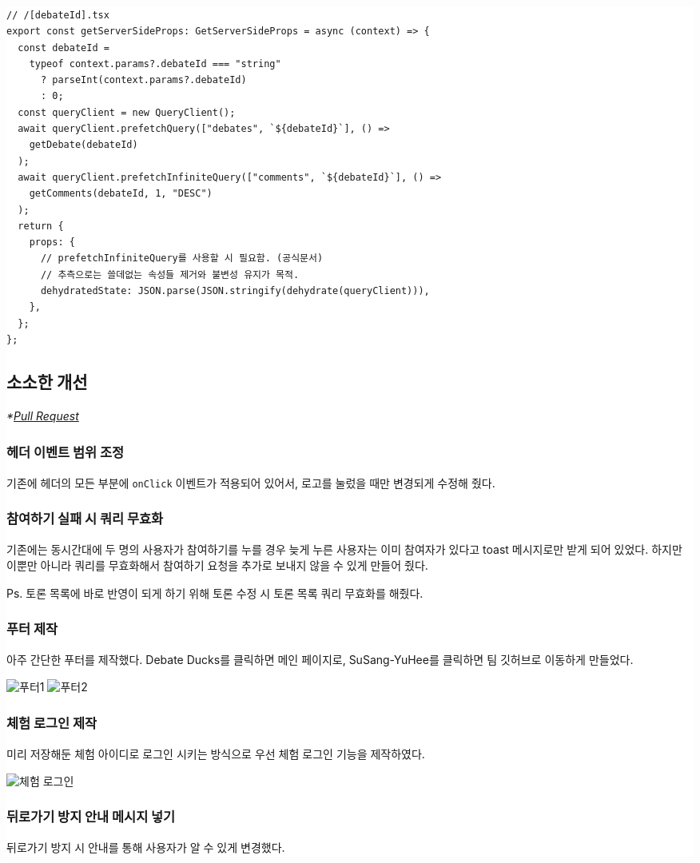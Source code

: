 ```tsx
// /[debateId].tsx
export const getServerSideProps: GetServerSideProps = async (context) => {
  const debateId =
    typeof context.params?.debateId === "string"
      ? parseInt(context.params?.debateId)
      : 0;
  const queryClient = new QueryClient();
  await queryClient.prefetchQuery(["debates", `${debateId}`], () =>
    getDebate(debateId)
  );
  await queryClient.prefetchInfiniteQuery(["comments", `${debateId}`], () =>
    getComments(debateId, 1, "DESC")
  );
  return {
    props: {
      // prefetchInfiniteQuery를 사용할 시 필요함. (공식문서)
      // 추측으로는 쓸데없는 속성들 제거와 불변성 유지가 목적.
      dehydratedState: JSON.parse(JSON.stringify(dehydrate(queryClient))),
    },
  };
};
```

## 소소한 개선

_\*[Pull Request](https://github.com/SuSang-YuHee/Debate-Ducks-Client/pull/111)_

### 헤더 이벤트 범위 조정

기존에 헤더의 모든 부분에 `onClick` 이벤트가 적용되어 있어서, 로고를 눌렀을 때만 변경되게 수정해 줬다.

### 참여하기 실패 시 쿼리 무효화

기존에는 동시간대에 두 명의 사용자가 참여하기를 누를 경우 늦게 누른 사용자는 이미 참여자가 있다고 toast 메시지로만 받게 되어 있었다. 하지만 이뿐만 아니라 쿼리를 무효화해서 참여하기 요청을 추가로 보내지 않을 수 있게 만들어 줬다.

Ps. 토론 목록에 바로 반영이 되게 하기 위해 토론 수정 시 토론 목록 쿼리 무효화를 해줬다.

### 푸터 제작

아주 간단한 푸터를 제작했다. Debate Ducks를 클릭하면 메인 페이지로, SuSang-YuHee를 클릭하면 팀 깃허브로 이동하게 만들었다.

<img width="1200" alt="푸터1" src="https://user-images.githubusercontent.com/84524514/185155457-d082028e-126e-4561-b3ac-3d7376b27da5.png">

<img width="300" alt="푸터2" src="https://user-images.githubusercontent.com/84524514/185155474-88da6bce-ee32-4412-9ef8-cd785b0b3ffa.png">

### 체험 로그인 제작

미리 저장해둔 체험 아이디로 로그인 시키는 방식으로 우선 체험 로그인 기능을 제작하였다.

<img width="300" alt="체험 로그인" src="https://user-images.githubusercontent.com/84524514/185155394-4a8fd567-5787-4799-9500-2ba6dbb1917c.png">

### 뒤로가기 방지 안내 메시지 넣기

뒤로가기 방지 시 안내를 통해 사용자가 알 수 있게 변경했다.

